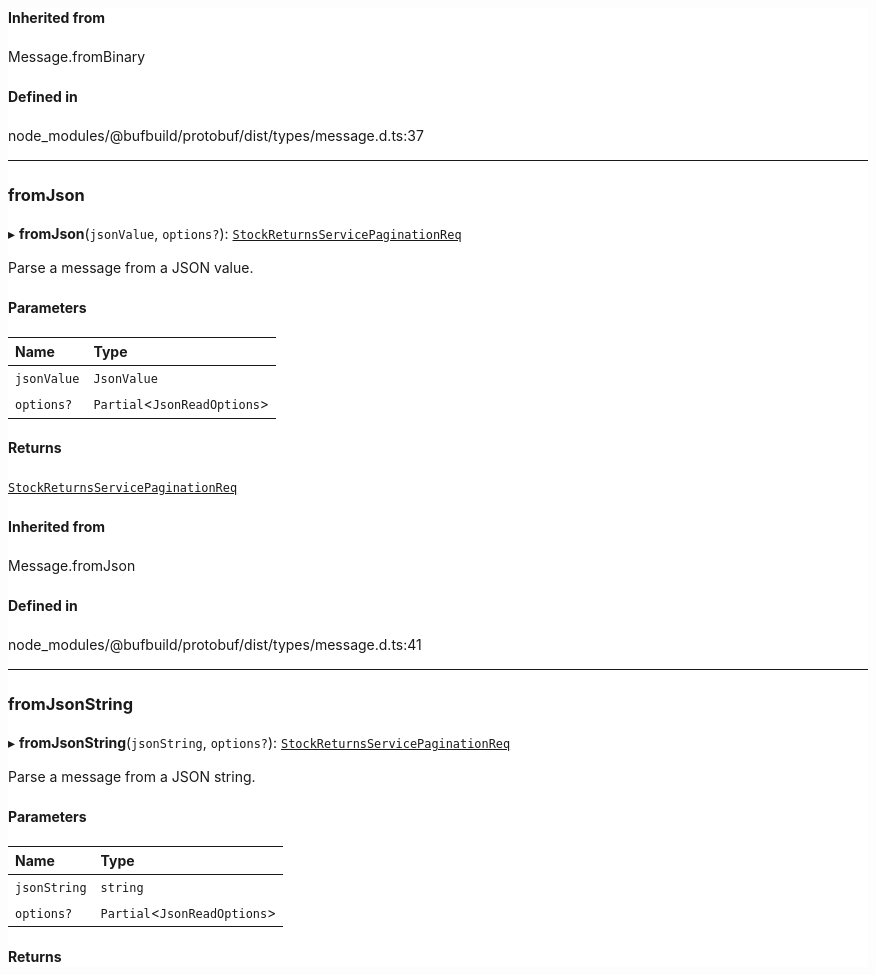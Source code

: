 #### Inherited from

Message.fromBinary

#### Defined in

node_modules/@bufbuild/protobuf/dist/types/message.d.ts:37

___

### fromJson

▸ **fromJson**(`jsonValue`, `options?`): [`StockReturnsServicePaginationReq`](StockReturnsServicePaginationReq.md)

Parse a message from a JSON value.

#### Parameters

| Name | Type |
| :------ | :------ |
| `jsonValue` | `JsonValue` |
| `options?` | `Partial`<`JsonReadOptions`\> |

#### Returns

[`StockReturnsServicePaginationReq`](StockReturnsServicePaginationReq.md)

#### Inherited from

Message.fromJson

#### Defined in

node_modules/@bufbuild/protobuf/dist/types/message.d.ts:41

___

### fromJsonString

▸ **fromJsonString**(`jsonString`, `options?`): [`StockReturnsServicePaginationReq`](StockReturnsServicePaginationReq.md)

Parse a message from a JSON string.

#### Parameters

| Name | Type |
| :------ | :------ |
| `jsonString` | `string` |
| `options?` | `Partial`<`JsonReadOptions`\> |

#### Returns

